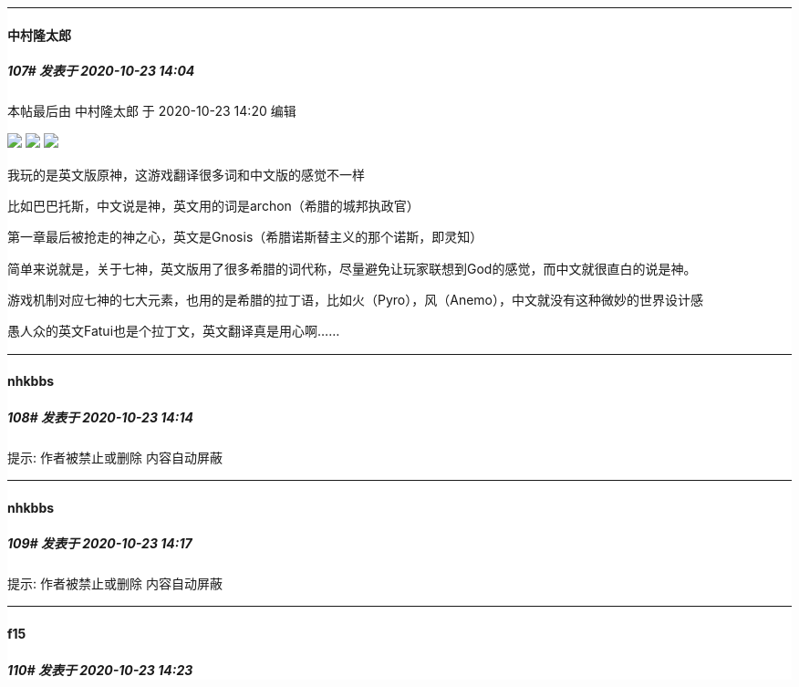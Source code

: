 *****

####  中村隆太郎  
##### 107#       发表于 2020-10-23 14:04



 本帖最后由 中村隆太郎 于 2020-10-23 14:20 编辑 

<img src="https://s1.ax1x.com/2020/10/23/BA1Y7D.png" referrerpolicy="no-referrer">
<img src="https://s1.ax1x.com/2020/10/23/BA1J0O.png" referrerpolicy="no-referrer">
<img src="https://s1.ax1x.com/2020/10/23/BA1GnK.png" referrerpolicy="no-referrer">


我玩的是英文版原神，这游戏翻译很多词和中文版的感觉不一样

比如巴巴托斯，中文说是神，英文用的词是archon（希腊的城邦执政官）

第一章最后被抢走的神之心，英文是Gnosis（希腊诺斯替主义的那个诺斯，即灵知）

简单来说就是，关于七神，英文版用了很多希腊的词代称，尽量避免让玩家联想到God的感觉，而中文就很直白的说是神。

游戏机制对应七神的七大元素，也用的是希腊的拉丁语，比如火（Pyro），风（Anemo），中文就没有这种微妙的世界设计感

愚人众的英文Fatui也是个拉丁文，英文翻译真是用心啊……













*****

####  nhkbbs  
##### 108#       发表于 2020-10-23 14:14

提示: 作者被禁止或删除 内容自动屏蔽



*****

####  nhkbbs  
##### 109#       发表于 2020-10-23 14:17

提示: 作者被禁止或删除 内容自动屏蔽



*****

####  f15  
##### 110#       发表于 2020-10-23 14:23


